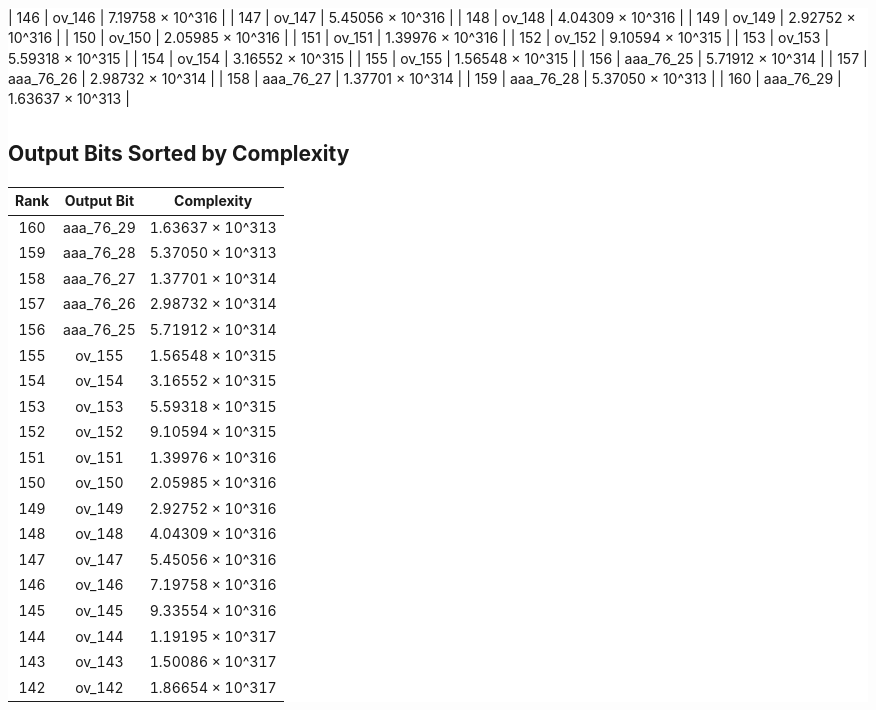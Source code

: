 | 146 | ov_146 | 7.19758 × 10^316 |
| 147 | ov_147 | 5.45056 × 10^316 |
| 148 | ov_148 | 4.04309 × 10^316 |
| 149 | ov_149 | 2.92752 × 10^316 |
| 150 | ov_150 | 2.05985 × 10^316 |
| 151 | ov_151 | 1.39976 × 10^316 |
| 152 | ov_152 | 9.10594 × 10^315 |
| 153 | ov_153 | 5.59318 × 10^315 |
| 154 | ov_154 | 3.16552 × 10^315 |
| 155 | ov_155 | 1.56548 × 10^315 |
| 156 | aaa_76_25 | 5.71912 × 10^314 |
| 157 | aaa_76_26 | 2.98732 × 10^314 |
| 158 | aaa_76_27 | 1.37701 × 10^314 |
| 159 | aaa_76_28 | 5.37050 × 10^313 |
| 160 | aaa_76_29 | 1.63637 × 10^313 |

## Output Bits Sorted by Complexity

| Rank | Output Bit | Complexity |
|:----:|:----------:|:----------:|
| 160 | aaa_76_29 | 1.63637 × 10^313 |
| 159 | aaa_76_28 | 5.37050 × 10^313 |
| 158 | aaa_76_27 | 1.37701 × 10^314 |
| 157 | aaa_76_26 | 2.98732 × 10^314 |
| 156 | aaa_76_25 | 5.71912 × 10^314 |
| 155 | ov_155 | 1.56548 × 10^315 |
| 154 | ov_154 | 3.16552 × 10^315 |
| 153 | ov_153 | 5.59318 × 10^315 |
| 152 | ov_152 | 9.10594 × 10^315 |
| 151 | ov_151 | 1.39976 × 10^316 |
| 150 | ov_150 | 2.05985 × 10^316 |
| 149 | ov_149 | 2.92752 × 10^316 |
| 148 | ov_148 | 4.04309 × 10^316 |
| 147 | ov_147 | 5.45056 × 10^316 |
| 146 | ov_146 | 7.19758 × 10^316 |
| 145 | ov_145 | 9.33554 × 10^316 |
| 144 | ov_144 | 1.19195 × 10^317 |
| 143 | ov_143 | 1.50086 × 10^317 |
| 142 | ov_142 | 1.86654 × 10^317 |